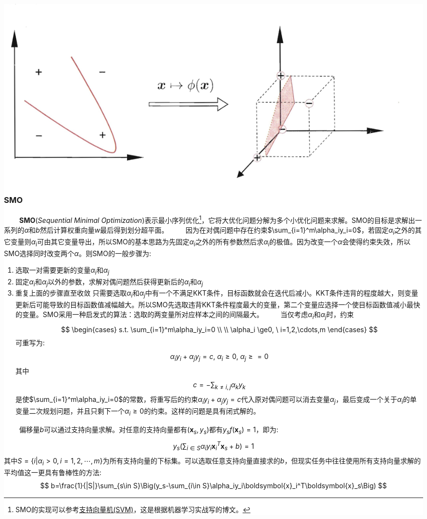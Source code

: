 ![异或问题](机器学习总结/异或问题.png)

### SMO
&nbsp;&nbsp;&nbsp;&nbsp;&nbsp;&nbsp;&nbsp;&nbsp;**SMO**(*Sequential Minimal Optimization*)表示最小序列优化[^15]，它将大优化问题分解为多个小优化问题来求解。SMO的目标是求解出一系列的$\alpha$和$b$然后计算权重向量$w$最后得到划分超平面。
&nbsp;&nbsp;&nbsp;&nbsp;&nbsp;&nbsp;&nbsp;&nbsp;因为在对偶问题中存在约束$\sum_{i=1}^m\alpha_iy_i=0$，若固定$\alpha_i$之外的其它变量则$\alpha_i$可由其它变量导出，所以SMO的基本思路为先固定$\alpha_i$之外的所有参数然后求$\alpha_i$的极值。因为改变一个$\alpha$会使得约束失效，所以SMO选择同时改变两个$\alpha$。则SMO的一般步骤为:
1. 选取一对需要更新的变量$\alpha_i$和$\alpha_j$
2. 固定$\alpha_i$和$\alpha_j$以外的参数，求解对偶问题然后获得更新后的$\alpha_i$和$\alpha_j$
3. 重复上面的步骤直至收敛
只需要选取$\alpha_i$和$\alpha_j$中有一个不满足KKT条件，目标函数就会在迭代后减小。KKT条件违背的程度越大，则变量更新后可能导致的目标函数值减幅越大。所以SMO先选取违背KKT条件程度最大的变量，第二个变量应选择一个使目标函数值减小最快的变量。SMO采用一种启发式的算法：选取的两变量所对应样本之间的间隔最大。
&nbsp;&nbsp;&nbsp;&nbsp;&nbsp;&nbsp;&nbsp;&nbsp;当仅考虑$\alpha_i$和$\alpha_j$时，约束
$$
\begin{cases}
    s.t. \sum_{i=1}^m\alpha_iy_i=0 \\
    \\
    \alpha_i \ge0, \ i=1,2,\cdots,m
\end{cases}
$$
可重写为:
$$
\alpha_iy_i+\alpha_jy_j=c,\ \alpha_i\ge0,\ \alpha_j\ge=0
$$
其中
$$
c = -\sum_{k\ne i,j}\alpha_ky_k
$$
是使$\sum_{i=1}^m\alpha_iy_i=0$的常数，将重写后的约束$\alpha_iy_i+\alpha_jy_j=c$代入原对偶问题可以消去变量$\alpha_j$，最后变成一个关于$\alpha_i$的单变量二次规划问题，并且只剩下一个$\alpha_i\ge0$的约束。这样的问题是具有闭式解的。

&nbsp;&nbsp;&nbsp;&nbsp;&nbsp;&nbsp;&nbsp;&nbsp;偏移量$b$可以通过支持向量求解。对任意的支持向量都有$(\boldsymbol{x}_s,y_s)$都有$y_sf(\boldsymbol{x}_s)=1$，即为:
$$
y_s\Big(\sum_{i\in S}\alpha_iy_i\boldsymbol{x}_i^T\boldsymbol{x}_s+b\Big)=1
$$
其中$S=\{i|\alpha_i>0,i=1,2,\cdots,m\}$为所有支持向量的下标集。可以选取任意支持向量直接求的$b$，但现实任务中往往使用所有支持向量求解的平均值这一更具有鲁棒性的方法:
$$
b=\frac{1}{|S|}\sum_{s\in S}\Big(y_s-\sum_{i\in S}\alpha_iy_i\boldsymbol{x}_i^T\boldsymbol{x}_s\Big)
$$


[^1]: 即有放回采样
[^2]: $\boldsymbol{I}$为指示函数，成立时取值为$1$
[^3]: 均等代价的度量方式如一般的错误率都是直接计算错误次数
[^4]: 归一化是指将不同范围的值映射到相同的固定范围中，常见为$[0,1]$
[^5]: 原文中为$d_{cen}(\boldsymbol{\mu}_i,\boldsymbol{\mu}_j)$，这里应该计算的是两个聚类中心之间的距离，我个人觉得依照上面定义的定义会更好理解，具体可参考[维基百科](https://en.wikipedia.org/wiki/Davies%E2%80%93Bouldin_index)
[^6]: 这里计算的是回归算法中的偏差和方差
[^7]: 机器学习算法在学习过程中对某种类型假设的偏好称为归纳偏好(*inductive bias*)
[^8]: Sigmoid函数指的是形似$S$的函数
[^9]: $g'(z) = (\frac{1}{1+e^(-z)})'= \frac{e^{-z}}{(1+e^{-z})^2}$，将$g(z) = \frac{1}{1+e^{-z}}$代入简化后得$g'(z)=g(z)\big(1-g(z)\big)$
[^10]: 距离计算见[模型评估与选择-性能度量-聚类距离计算](http://coldjune.com/2019/08/12/%E6%9C%BA%E5%99%A8%E5%AD%A6%E4%B9%A0%E6%80%BB%E7%BB%93/#%E8%B7%9D%E7%A6%BB%E8%AE%A1%E7%AE%97),这里一般用的是欧式距离
[^11]: [拉格朗日乘子法](https://baike.baidu.com/item/%E6%8B%89%E6%A0%BC%E6%9C%97%E6%97%A5%E4%B9%98%E6%95%B0%E6%B3%95/8550443?fr=aladdin)将一个有n个变量与k个约束条件的最优化问题转换为一个有n + k个变量的方程组的极值问题，其变量不受任何约束
[^12]: 采用hinge损失则软间隔优化目标变为$\min_{\boldsymbol{w},b}\frac{1}{2}\|\boldsymbol{w}\|^2+C\sum_{i=1}^m\max(0,1-y_i(\boldsymbol{w}^Tx_i+b))$
[^13]: 如果原始空间是有限维则一定存在一个高维特征空间使样本可分
[^14]: 令$\chi$为输入空间，$\kappa(\cdot,\cdot)$是定义在$\chi\times\chi$上的对称函数，则$\kappa$是核函数当且仅当对于任意数据$D={\boldsymbol{x}_1,\boldsymbol{x}_2,\cdots,\boldsymbol{x}_m}$，核矩阵(*kernel matrix*)$\Kappa$是半正定的。即只要一个对称函数所对应的核矩阵是半正定的，它就能作为[核函数](https://baike.baidu.com/item/%E6%A0%B8%E5%87%BD%E6%95%B0/4693132?fr=aladdin)使用。
[^15]: SMO的实现可以参考[支持向量机(SVM)](http://coldjune.com/2018/05/22/%E6%94%AF%E6%8C%81%E5%90%91%E9%87%8F%E6%9C%BA-SVM/)，这是根据机器学习实战写的博文。